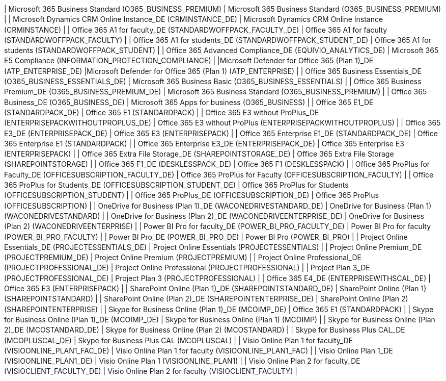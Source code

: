 | Microsoft 365 Business Standard (O365\_BUSINESS\_PREMIUM) | Microsoft 365 Business Standard (O365\_BUSINESS\_PREMIUM) |
| Microsoft Dynamics CRM Online Instance\_DE (CRMINSTANCE\_DE) | Microsoft Dynamics CRM Online Instance (CRMINSTANCE) |
| Office 365 A1 for faculty\_DE (STANDARDWOFFPACK\_FACULTY\_DE) | Office 365 A1 for faculty (STANDARDWOFFPACK\_FACULTY) |
| Office 365 A1 for students\_DE (STANDARDWOFFPACK\_STUDENT\_DE) | Office 365 A1 for students (STANDARDWOFFPACK\_STUDENT) |
| Office 365 Advanced Compliance\_DE (EQUIVIO\_ANALYTICS\_DE) | Microsoft 365 E5 Compliance (INFORMATION\_PROTECTION\_COMPLIANCE) |
|Microsoft Defender for Office 365 (Plan 1)\_DE (ATP\_ENTERPRISE\_DE) |Microsoft Defender for Office 365 (Plan 1) (ATP\_ENTERPRISE) |
| Office 365 Business Essentials\_DE (O365\_BUSINESS\_ESSENTIALS\_DE) | Microsoft 365 Business Basic (O365\_BUSINESS\_ESSENTIALS) |
| Office 365 Business Premium\_DE (O365\_BUSINESS\_PREMIUM\_DE) | Microsoft 365 Business Standard (O365\_BUSINESS\_PREMIUM) |
| Office 365 Business\_DE (O365\_BUSINESS\_DE) | Microsoft 365 Apps for business (O365\_BUSINESS) |
| Office 365 E1\_DE (STANDARDPACK\_DE) | Office 365 E1 (STANDARDPACK) |
| Office 365 E3 without ProPlus\_DE (ENTERPRISEPACKWITHOUTPROPLUS\_DE) | Office 365 E3 without ProPlus (ENTERPRISEPACKWITHOUTPROPLUS) |
| Office 365 E3\_DE (ENTERPRISEPACK\_DE) | Office 365 E3 (ENTERPRISEPACK) |
| Office 365 Enterprise E1\_DE (STANDARDPACK\_DE) | Office 365 Enterprise E1 (STANDARDPACK) |
| Office 365 Enterprise E3\_DE (ENTERPRISEPACK\_DE) | Office 365 Enterprise E3 (ENTERPRISEPACK) |
| Office 365 Extra File Storage\_DE (SHAREPOINTSTORAGE\_DE) | Office 365 Extra File Storage (SHAREPOINTSTORAGE) |
| Office 365 F1\_DE (DESKLESSPACK\_DE) | Office 365 F1 (DESKLESSPACK) |
| Office 365 ProPlus for Faculty\_DE (OFFICESUBSCRIPTION\_FACULTY\_DE) | Office 365 ProPlus for Faculty (OFFICESUBSCRIPTION\_FACULTY) |
| Office 365 ProPlus for Students\_DE (OFFICESUBSCRIPTION\_STUDENT\_DE) | Office 365 ProPlus for Students (OFFICESUBSCRIPTION\_STUDENT) |
| Office 365 ProPlus\_DE (OFFICESUBSCRIPTION\_DE) | Office 365 ProPlus (OFFICESUBSCRIPTION) |
| OneDrive for Business (Plan 1)\_DE (WACONEDRIVESTANDARD\_DE) | OneDrive for Business (Plan 1) (WACONEDRIVESTANDARD) |
| OneDrive for Business (Plan 2)\_DE (WACONEDRIVEENTERPRISE\_DE) | OneDrive for Business (Plan 2) (WACONEDRIVEENTERPRISE) |
| Power BI Pro for faculty\_DE (POWER\_BI\_PRO\_FACULTY\_DE) | Power BI Pro for faculty (POWER\_BI\_PRO\_FACULTY) |
| Power BI Pro\_DE (POWER\_BI\_PRO\_DE) | Power BI Pro (POWER\_BI\_PRO) |
| Project Online Essentials\_DE (PROJECTESSENTIALS\_DE) | Project Online Essentials (PROJECTESSENTIALS) |
| Project Online Premium\_DE (PROJECTPREMIUM\_DE) | Project Online Premium (PROJECTPREMIUM) |
| Project Online Professional\_DE (PROJECTPROFESSIONAL\_DE) | Project Online Professional (PROJECTPROFESSIONAL) |
| Project Plan 3\_DE (PROJECTPROFESSIONAL\_DE) | Project Plan 3 (PROJECTPROFESSIONAL) |
| Office 365 E4\_DE (ENTERPRISEWITHSCAL\_DE) | Office 365 E3 (ENTERPRISEPACK) |
| SharePoint Online (Plan 1)\_DE (SHAREPOINTSTANDARD\_DE) | SharePoint Online (Plan 1) (SHAREPOINTSTANDARD) |
| SharePoint Online (Plan 2)\_DE (SHAREPOINTENTERPRISE\_DE) | SharePoint Online (Plan 2) (SHAREPOINTENTERPRISE) |
| Skype for Business Online (Plan 1)\_DE (MCOIMP\_DE) | Office 365 E1 (STANDARDPACK) |
| Skype for Business Online (Plan 1)\_DE (MCOIMP\_DE) | Skype for Business Online (Plan 1) (MCOIMP) |
| Skype for Business Online (Plan 2)\_DE (MCOSTANDARD\_DE) | Skype for Business Online (Plan 2) (MCOSTANDARD) |
| Skype for Business Plus CAL\_DE (MCOPLUSCAL\_DE) | Skype for Business Plus CAL (MCOPLUSCAL) |
| Visio Online Plan 1 for faculty\_DE (VISIOONLINE\_PLAN1\_FAC\_DE) | Visio Online Plan 1 for faculty (VISIOONLINE\_PLAN1\_FAC) |
| Visio Online Plan 1\_DE (VISIOONLINE\_PLAN1\_DE) | Visio Online Plan 1 (VISIOONLINE\_PLAN1) |
| Visio Online Plan 2 for faculty\_DE (VISIOCLIENT\_FACULTY\_DE) | Visio Online Plan 2 for faculty (VISIOCLIENT\_FACULTY) |